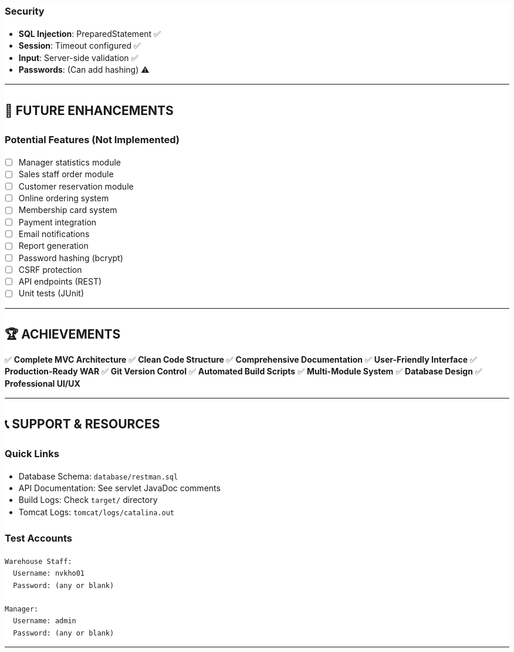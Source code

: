 ### Security
- **SQL Injection**: PreparedStatement ✅
- **Session**: Timeout configured ✅
- **Input**: Server-side validation ✅
- **Passwords**: (Can add hashing) ⚠️

---

## 🎯 FUTURE ENHANCEMENTS

### Potential Features (Not Implemented)
- [ ] Manager statistics module
- [ ] Sales staff order module
- [ ] Customer reservation module
- [ ] Online ordering system
- [ ] Membership card system
- [ ] Payment integration
- [ ] Email notifications
- [ ] Report generation
- [ ] Password hashing (bcrypt)
- [ ] CSRF protection
- [ ] API endpoints (REST)
- [ ] Unit tests (JUnit)

---

## 🏆 ACHIEVEMENTS

✅ **Complete MVC Architecture**
✅ **Clean Code Structure**
✅ **Comprehensive Documentation**
✅ **User-Friendly Interface**
✅ **Production-Ready WAR**
✅ **Git Version Control**
✅ **Automated Build Scripts**
✅ **Multi-Module System**
✅ **Database Design**
✅ **Professional UI/UX**

---

## 📞 SUPPORT & RESOURCES

### Quick Links
- Database Schema: `database/restman.sql`
- API Documentation: See servlet JavaDoc comments
- Build Logs: Check `target/` directory
- Tomcat Logs: `tomcat/logs/catalina.out`

### Test Accounts
```
Warehouse Staff:
  Username: nvkho01
  Password: (any or blank)

Manager:
  Username: admin
  Password: (any or blank)
```

---